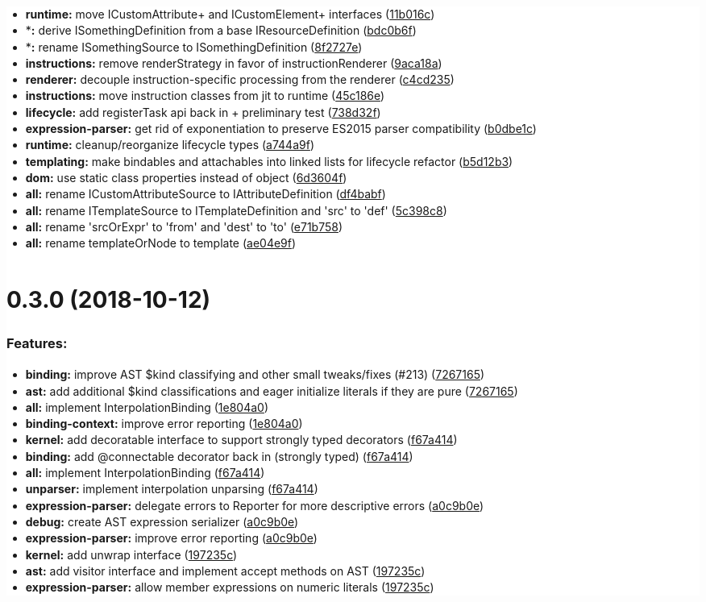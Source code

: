 * **runtime:** move ICustomAttribute+ and ICustomElement+ interfaces ([11b016c](https://github.com/aurelia/aurelia/commit/11b016c))
* ***:** derive ISomethingDefinition from a base IResourceDefinition ([bdc0b6f](https://github.com/aurelia/aurelia/commit/bdc0b6f))
* ***:** rename ISomethingSource to ISomethingDefinition ([8f2727e](https://github.com/aurelia/aurelia/commit/8f2727e))
* **instructions:** remove renderStrategy in favor of instructionRenderer ([9aca18a](https://github.com/aurelia/aurelia/commit/9aca18a))
* **renderer:** decouple instruction-specific processing from the renderer ([c4cd235](https://github.com/aurelia/aurelia/commit/c4cd235))
* **instructions:** move instruction classes from jit to runtime ([45c186e](https://github.com/aurelia/aurelia/commit/45c186e))
* **lifecycle:** add registerTask api back in + preliminary test ([738d32f](https://github.com/aurelia/aurelia/commit/738d32f))
* **expression-parser:** get rid of exponentiation to preserve ES2015 parser compatibility ([b0dbe1c](https://github.com/aurelia/aurelia/commit/b0dbe1c))
* **runtime:** cleanup/reorganize lifecycle types ([a744a9f](https://github.com/aurelia/aurelia/commit/a744a9f))
* **templating:** make bindables and attachables into linked lists for lifecycle refactor ([b5d12b3](https://github.com/aurelia/aurelia/commit/b5d12b3))
* **dom:** use static class properties instead of object ([6d3604f](https://github.com/aurelia/aurelia/commit/6d3604f))
* **all:** rename ICustomAttributeSource to IAttributeDefinition ([df4babf](https://github.com/aurelia/aurelia/commit/df4babf))
* **all:** rename ITemplateSource to ITemplateDefinition and 'src' to 'def' ([5c398c8](https://github.com/aurelia/aurelia/commit/5c398c8))
* **all:** rename 'srcOrExpr' to 'from' and 'dest' to 'to' ([e71b758](https://github.com/aurelia/aurelia/commit/e71b758))
* **all:** rename templateOrNode to template ([ae04e9f](https://github.com/aurelia/aurelia/commit/ae04e9f))

<a name="0.3.0"></a>
# 0.3.0 (2018-10-12)

### Features:

* **binding:** improve AST $kind classifying and other small tweaks/fixes (#213) ([7267165](https://github.com/aurelia/aurelia/commit/7267165))
* **ast:** add additional $kind classifications and eager initialize literals if they are pure ([7267165](https://github.com/aurelia/aurelia/commit/7267165))
* **all:** implement InterpolationBinding ([1e804a0](https://github.com/aurelia/aurelia/commit/1e804a0))
* **binding-context:** improve error reporting ([1e804a0](https://github.com/aurelia/aurelia/commit/1e804a0))
* **kernel:** add decoratable interface to support strongly typed decorators ([f67a414](https://github.com/aurelia/aurelia/commit/f67a414))
* **binding:** add @connectable decorator back in (strongly typed) ([f67a414](https://github.com/aurelia/aurelia/commit/f67a414))
* **all:** implement InterpolationBinding ([f67a414](https://github.com/aurelia/aurelia/commit/f67a414))
* **unparser:** implement interpolation unparsing ([f67a414](https://github.com/aurelia/aurelia/commit/f67a414))
* **expression-parser:** delegate errors to Reporter for more descriptive errors ([a0c9b0e](https://github.com/aurelia/aurelia/commit/a0c9b0e))
* **debug:** create AST expression serializer ([a0c9b0e](https://github.com/aurelia/aurelia/commit/a0c9b0e))
* **expression-parser:** improve error reporting ([a0c9b0e](https://github.com/aurelia/aurelia/commit/a0c9b0e))
* **kernel:** add unwrap interface ([197235c](https://github.com/aurelia/aurelia/commit/197235c))
* **ast:** add visitor interface and implement accept methods on AST ([197235c](https://github.com/aurelia/aurelia/commit/197235c))
* **expression-parser:** allow member expressions on numeric literals ([197235c](https://github.com/aurelia/aurelia/commit/197235c))